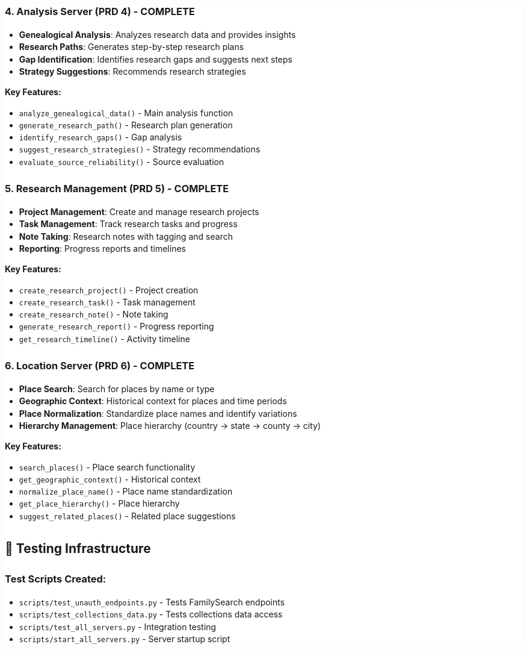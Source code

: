 ### **4. Analysis Server (PRD 4) - COMPLETE**

- **Genealogical Analysis**: Analyzes research data and provides insights
- **Research Paths**: Generates step-by-step research plans
- **Gap Identification**: Identifies research gaps and suggests next steps
- **Strategy Suggestions**: Recommends research strategies

**Key Features:**

- `analyze_genealogical_data()` - Main analysis function
- `generate_research_path()` - Research plan generation
- `identify_research_gaps()` - Gap analysis
- `suggest_research_strategies()` - Strategy recommendations
- `evaluate_source_reliability()` - Source evaluation

### **5. Research Management (PRD 5) - COMPLETE**

- **Project Management**: Create and manage research projects
- **Task Management**: Track research tasks and progress
- **Note Taking**: Research notes with tagging and search
- **Reporting**: Progress reports and timelines

**Key Features:**

- `create_research_project()` - Project creation
- `create_research_task()` - Task management
- `create_research_note()` - Note taking
- `generate_research_report()` - Progress reporting
- `get_research_timeline()` - Activity timeline

### **6. Location Server (PRD 6) - COMPLETE**

- **Place Search**: Search for places by name or type
- **Geographic Context**: Historical context for places and time periods
- **Place Normalization**: Standardize place names and identify variations
- **Hierarchy Management**: Place hierarchy (country → state → county → city)

**Key Features:**

- `search_places()` - Place search functionality
- `get_geographic_context()` - Historical context
- `normalize_place_name()` - Place name standardization
- `get_place_hierarchy()` - Place hierarchy
- `suggest_related_places()` - Related place suggestions

## 🚀 **Testing Infrastructure**

### **Test Scripts Created:**

- `scripts/test_unauth_endpoints.py` - Tests FamilySearch endpoints
- `scripts/test_collections_data.py` - Tests collections data access
- `scripts/test_all_servers.py` - Integration testing
- `scripts/start_all_servers.py` - Server startup script
